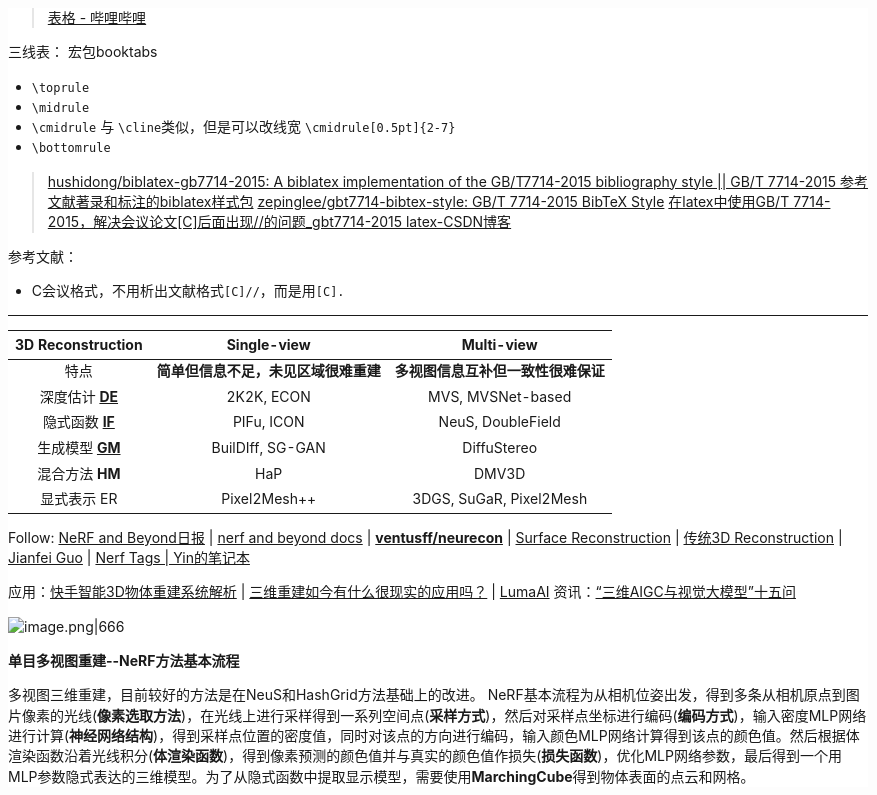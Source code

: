 > [表格 - 哔哩哔哩](https://www.bilibili.com/opus/622991942666388991)

三线表： 宏包booktabs
- `\toprule`
- `\midrule`
- `\cmidrule` 与 `\cline`类似，但是可以改线宽 `\cmidrule[0.5pt]{2-7} `
- `\bottomrule`

>  [hushidong/biblatex-gb7714-2015: A biblatex implementation of the GB/T7714-2015 bibliography style || GB/T 7714-2015 参考文献著录和标注的biblatex样式包](https://github.com/hushidong/biblatex-gb7714-2015?tab=readme-ov-file)
>  [zepinglee/gbt7714-bibtex-style: GB/T 7714-2015 BibTeX Style](https://github.com/zepinglee/gbt7714-bibtex-style)
>  [在latex中使用GB/T 7714-2015，解决会议论文\[C\]后面出现//的问题_gbt7714-2015 latex-CSDN博客](https://blog.csdn.net/Zhong_ty/article/details/145082927)

参考文献：
- C会议格式，不用析出文献格式`[C]//`，而是用`[C]. `

---

|                   3D Reconstruction                    |     Single-view      |       Multi-view        |
| :----------------------------------------------------: | :------------------: | :---------------------: |
|                           特点                           | **简单但信息不足，未见区域很难重建** |   **多视图信息互补但一致性很难保证**   |
| 深度估计 **[DE](Paper%20About%203D%20Reconstruction.md)**  |      2K2K, ECON      |    MVS, MVSNet-based    |
| 隐式函数 **[IF](Paper%20About%203D%20Reconstruction.md)**  |      PIFu, ICON      |    NeuS, DoubleField    |
| 生成模型 **[GM](Generative%20Models%20Reconstruction.md)** |   BuilDIff, SG-GAN   |       DiffuStereo       |
|                      混合方法 **HM**                       |         HaP          |          DMV3D          |
|                        显式表示 ER                         |     Pixel2Mesh++     | 3DGS, SuGaR, Pixel2Mesh |

Follow: [NeRF and Beyond日报](https://www.zhihu.com/column/c_1710703836652716032) | [nerf and beyond docs](https://github.com/yangjiheng/nerf_and_beyond_docs) | **[ventusff/neurecon](https://github.com/ventusff/neurecon)** | [Surface Reconstruction](https://paperswithcode.com/task/surface-reconstruction) | [传统3D Reconstruction](https://github.com/openMVG/awesome_3DReconstruction_list) | [Jianfei Guo](https://longtimenohack.com/) | [Nerf Tags | Yin的笔记本](http://www.yindaheng98.top/tag/Nerf/)

应用：[快手智能3D物体重建系统解析](https://mp.weixin.qq.com/s/-VU-OBpdmU0DLiEgtTFEeg) | [三维重建如今有什么很现实的应用吗？](https://www.zhihu.com/question/449185693) | [LumaAI](https://lumalabs.ai/)
资讯：[“三维AIGC与视觉大模型”十五问](https://mp.weixin.qq.com/s?__biz=MzI0MTY1NTk1Nw==&mid=2247495573&idx=1&sn=968b2d4fe20e1ab21e139f943b3cce71&chksm=e90ae66fde7d6f79cc842d9cde6b928605e3d360d17e1fdf9bde7c854058f1649a1bc45e53a7&scene=132&exptype=timeline_recommend_article_extendread_samebiz#wechat_redirect)

![image.png|666](https://raw.githubusercontent.com/qiyun71/Blog_images/main/pictures20231219125844.png)

**单目多视图重建--NeRF方法基本流程**

多视图三维重建，目前较好的方法是在NeuS和HashGrid方法基础上的改进。
NeRF基本流程为从相机位姿出发，得到多条从相机原点到图片像素的光线(**像素选取方法**)，在光线上进行采样得到一系列空间点(**采样方式**)，然后对采样点坐标进行编码(**编码方式**)，输入密度MLP网络进行计算(**神经网络结构**)，得到采样点位置的密度值，同时对该点的方向进行编码，输入颜色MLP网络计算得到该点的颜色值。然后根据体渲染函数沿着光线积分(**体渲染函数**)，得到像素预测的颜色值并与真实的颜色值作损失(**损失函数**)，优化MLP网络参数，最后得到一个用MLP参数隐式表达的三维模型。为了从隐式函数中提取显示模型，需要使用**MarchingCube**得到物体表面的点云和网格。
